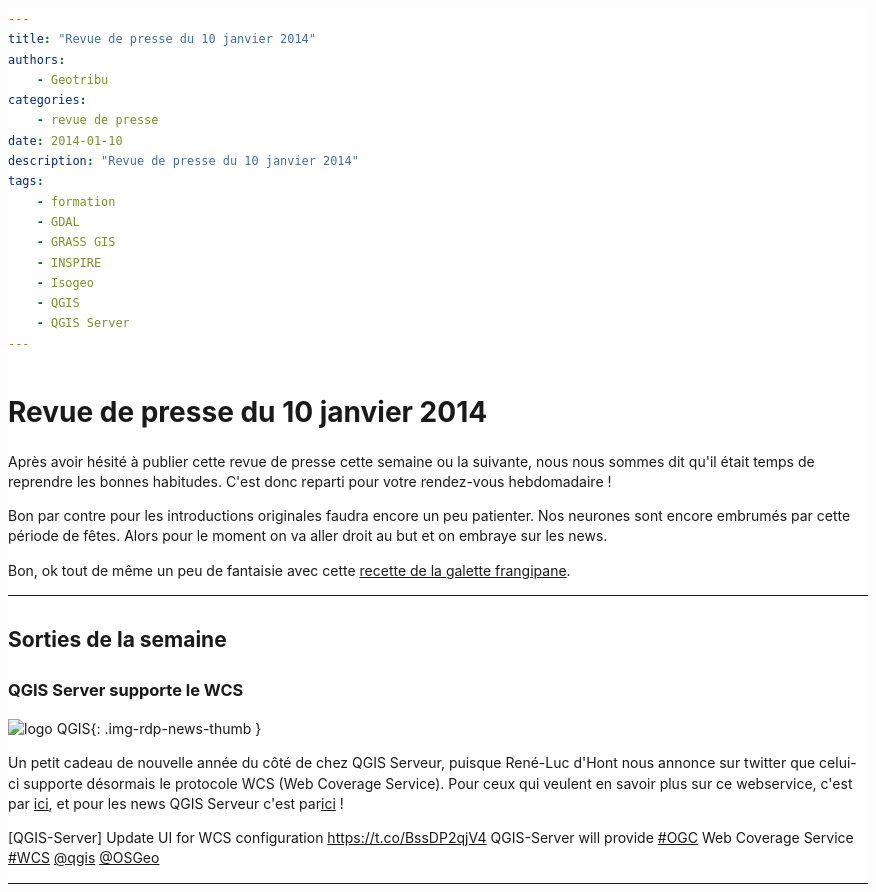 ```yaml
---
title: "Revue de presse du 10 janvier 2014"
authors:
    - Geotribu
categories:
    - revue de presse
date: 2014-01-10
description: "Revue de presse du 10 janvier 2014"
tags:
    - formation
    - GDAL
    - GRASS GIS
    - INSPIRE
    - Isogeo
    - QGIS
    - QGIS Server
---
```


# Revue de presse du 10 janvier 2014

Après avoir hésité à publier cette revue de presse cette semaine ou la suivante, nous nous sommes dit qu'il était temps de reprendre les bonnes habitudes. C'est donc reparti pour votre rendez-vous hebdomadaire !

Bon par contre pour les introductions originales faudra encore un peu patienter. Nos neurones sont encore embrumés par cette période de fêtes. Alors pour le moment on va aller droit au but et on embraye sur les news.

Bon, ok tout de même un peu de fantaisie avec cette [recette de la galette frangipane](http://www.marmiton.org/recettes/recette_galette-des-rois-a-la-frangipane_20147.aspx).

----

## Sorties de la semaine

### QGIS Server supporte le WCS

![logo QGIS](https://cdn.geotribu.fr/img/logos-icones/logiciels_librairies/qgis.png "logo QGIS"){: .img-rdp-news-thumb }

Un petit cadeau de nouvelle année du côté de chez QGIS Serveur, puisque René-Luc d'Hont nous annonce sur twitter que celui-ci supporte désormais le protocole WCS (Web Coverage Service). Pour ceux qui veulent en savoir plus sur ce webservice, c'est par [ici](http://geotribu.net/node/139), et pour les news QGIS Serveur c'est par[ici](https://github.com/qgis/QGIS/commit/df48b05a945f0c4d956782a1e882539f64147f50) !

[QGIS-Server] Update UI for WCS configuration <https://t.co/BssDP2qjV4> QGIS-Server will provide [#OGC](https://twitter.com/search?q=%23OGC&src=hash) Web Coverage Service [#WCS](https://twitter.com/search?q=%23WCS&src=hash) [@qgis](https://twitter.com/qgis) [@OSGeo](https://twitter.com/OSGeo)

----
